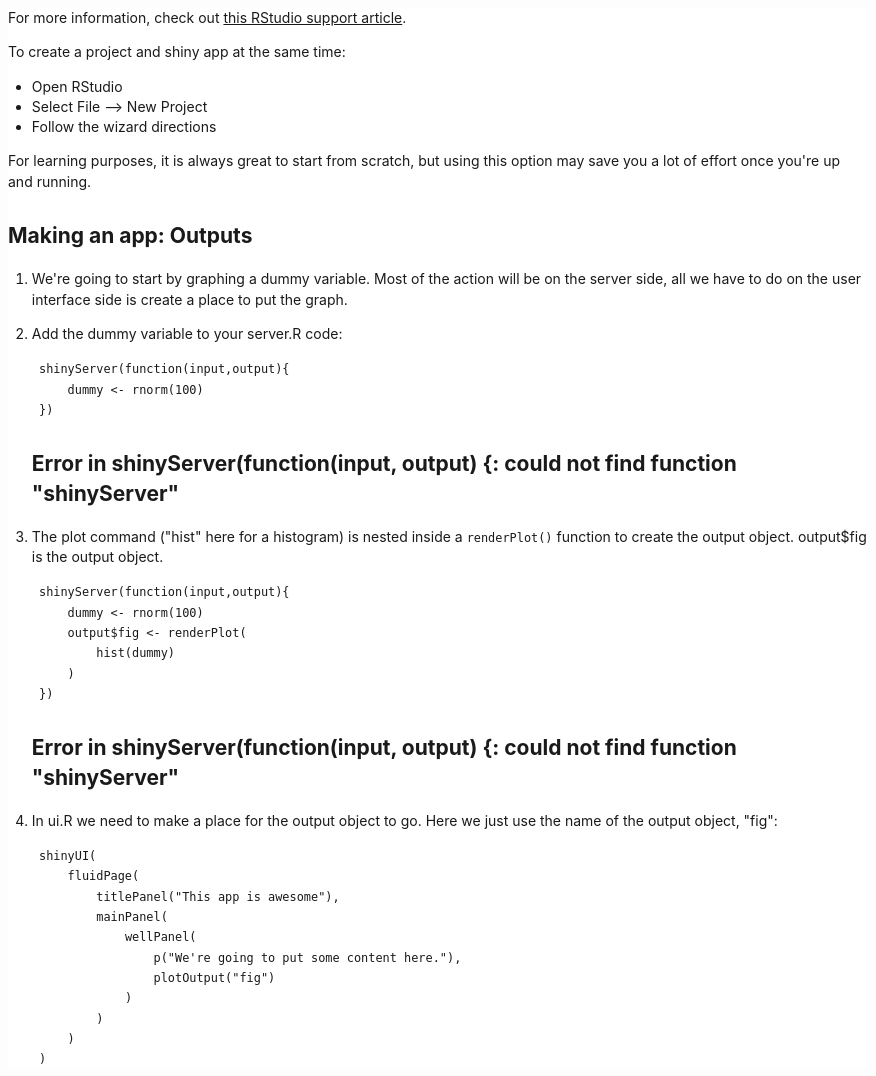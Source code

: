 For more information, check out 
<a href="https://support.rstudio.com/hc/en-us/articles/200526207-Using-Projects">this RStudio support article</a>.

To create a project and shiny app at the same time:

* Open RStudio
* Select File --> New Project
* Follow the wizard directions

For learning purposes, it is always great to start from scratch, but using this 
option may save you a lot of effort once you're up and running.

## Making an app: Outputs

1. We're going to start by graphing a dummy variable. Most of the action will 
be on the server side, all we have to do on the user interface side is create a 
place to put the graph.

2. Add the dummy variable to your server.R code:


        shinyServer(function(input,output){
        	dummy <- rnorm(100)
        })

    ## Error in shinyServer(function(input, output) {: could not find function "shinyServer"

3. The plot command ("hist" here for a histogram) is nested inside a `renderPlot()` 
function to create the output object. output$fig is the output object.


        shinyServer(function(input,output){
        	dummy <- rnorm(100)
        	output$fig <- renderPlot(
        		hist(dummy)
        	)
        })

    ## Error in shinyServer(function(input, output) {: could not find function "shinyServer"

4. In ui.R we need to make a place for the output object to go. Here we just use 
the name of the output object, "fig":


        shinyUI(
        	fluidPage(
        		titlePanel("This app is awesome"),
        		mainPanel(
        			wellPanel(
        				p("We're going to put some content here."),
        				plotOutput("fig")
        			)
        		)
        	)
        )
